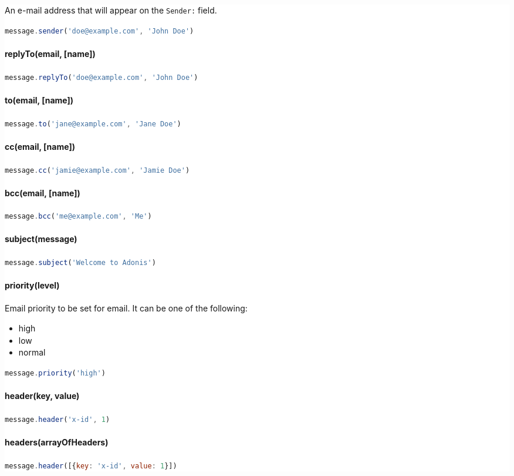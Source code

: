 An e-mail address that will appear on the `Sender:` field.

```javascript
message.sender('doe@example.com', 'John Doe')
```

#### replyTo(email, [name])

```javascript
message.replyTo('doe@example.com', 'John Doe')
```

#### to(email, [name])

```javascript
message.to('jane@example.com', 'Jane Doe')
```

#### cc(email, [name])

```javascript
message.cc('jamie@example.com', 'Jamie Doe')
```

#### bcc(email, [name])

```javascript
message.bcc('me@example.com', 'Me')
```

#### subject(message)

```javascript
message.subject('Welcome to Adonis')
```

#### priority(level)

Email priority to be set for email. It can be one of the following:

- high
- low
- normal

```javascript
message.priority('high')
```

#### header(key, value)

```javascript
message.header('x-id', 1)
```

#### headers(arrayOfHeaders)

```javascript
message.header([{key: 'x-id', value: 1}])
```
